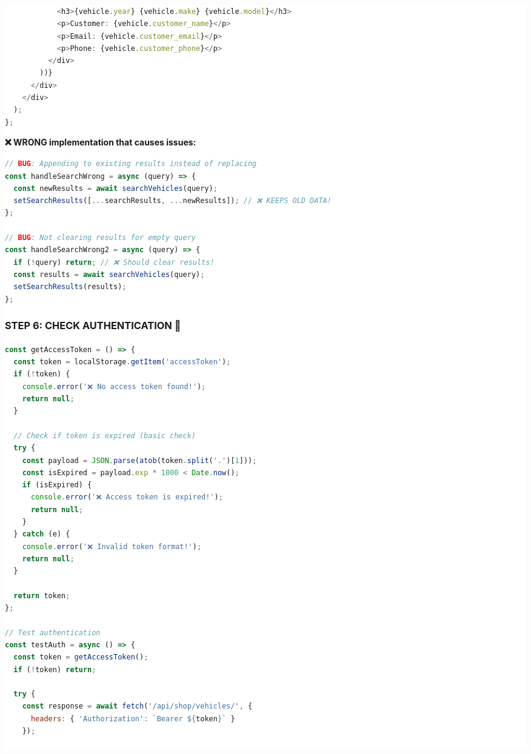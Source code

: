 ```javascript
            <h3>{vehicle.year} {vehicle.make} {vehicle.model}</h3>
            <p>Customer: {vehicle.customer_name}</p>
            <p>Email: {vehicle.customer_email}</p>
            <p>Phone: {vehicle.customer_phone}</p>
          </div>
        ))}
      </div>
    </div>
  );
};
```

**❌ WRONG implementation that causes issues:**
```javascript
// BUG: Appending to existing results instead of replacing
const handleSearchWrong = async (query) => {
  const newResults = await searchVehicles(query);
  setSearchResults([...searchResults, ...newResults]); // ❌ KEEPS OLD DATA!
};

// BUG: Not clearing results for empty query
const handleSearchWrong2 = async (query) => {
  if (!query) return; // ❌ Should clear results!
  const results = await searchVehicles(query);
  setSearchResults(results);
};
```

### **STEP 6: CHECK AUTHENTICATION** 🔐

```javascript
const getAccessToken = () => {
  const token = localStorage.getItem('accessToken');
  if (!token) {
    console.error('❌ No access token found!');
    return null;
  }
  
  // Check if token is expired (basic check)
  try {
    const payload = JSON.parse(atob(token.split('.')[1]));
    const isExpired = payload.exp * 1000 < Date.now();
    if (isExpired) {
      console.error('❌ Access token is expired!');
      return null;
    }
  } catch (e) {
    console.error('❌ Invalid token format!');
    return null;
  }
  
  return token;
};

// Test authentication
const testAuth = async () => {
  const token = getAccessToken();
  if (!token) return;
  
  try {
    const response = await fetch('/api/shop/vehicles/', {
      headers: { 'Authorization': `Bearer ${token}` }
    });
    
```